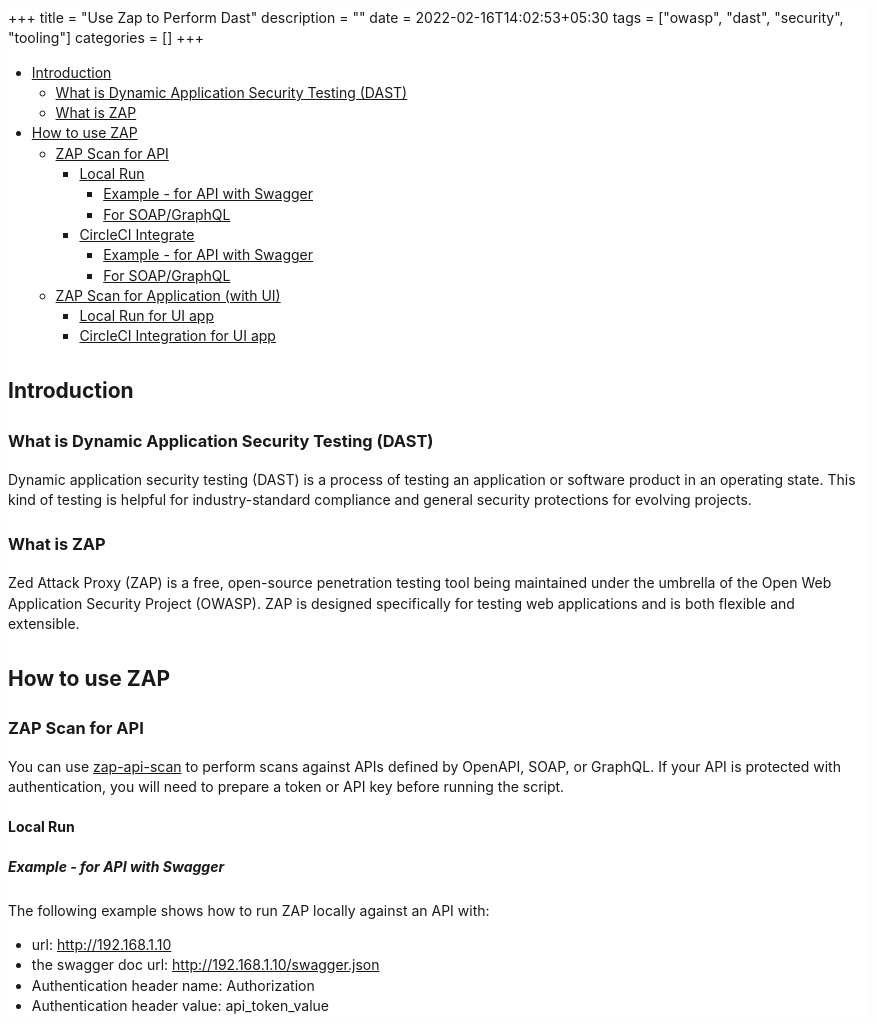 +++
title = "Use Zap to Perform Dast"
description = ""
date = 2022-02-16T14:02:53+05:30
tags = ["owasp", "dast", "security", "tooling"]
categories = []
+++

- [Introduction](#introduction)
  - [What is Dynamic Application Security Testing (DAST)](#what-is-dynamic-application-security-testing-dast)
  - [What is ZAP](#what-is-zap)
- [How to use ZAP](#how-to-use-zap)
  - [ZAP Scan for API](#zap-scan-for-api)
    - [Local Run](#local-run)
      - [Example - for API with Swagger](#example---for-api-with-swagger)
      - [For SOAP/GraphQL](#for-soapgraphql)
    - [CircleCI Integrate](#circleci-integrate)
      - [Example - for API with Swagger](#example---for-api-with-swagger-1)
      - [For SOAP/GraphQL](#for-soapgraphql-1)
  - [ZAP Scan for Application (with UI)](#zap-scan-for-application-with-ui)
    - [Local Run for UI app](#local-run-for-ui-app)
    - [CircleCI Integration for UI app](#circleci-integration-for-ui-app)

## Introduction

### What is Dynamic Application Security Testing (DAST) 

Dynamic application security testing (DAST) is a process of testing an application or software product in an operating state. This kind of testing is helpful for industry-standard compliance and general security protections for evolving projects.

### What is ZAP

Zed Attack Proxy (ZAP) is a free, open-source penetration testing tool being maintained under the umbrella of the Open Web Application Security Project (OWASP). ZAP is designed specifically for testing web applications and is both flexible and extensible.

## How to use ZAP

### ZAP Scan for API

You can use [zap-api-scan](https://www.zaproxy.org/docs/docker/api-scan/) to perform scans against APIs defined by OpenAPI, SOAP, or GraphQL. If your API is protected with authentication, you will need to prepare a token or API key before running the script.

#### Local Run

##### Example - for API with Swagger

The following example shows how to run ZAP locally against an API with:
- url: http://192.168.1.10
- the swagger doc url:  http://192.168.1.10/swagger.json
- Authentication header name: Authorization
- Authentication header value: api_token_value
